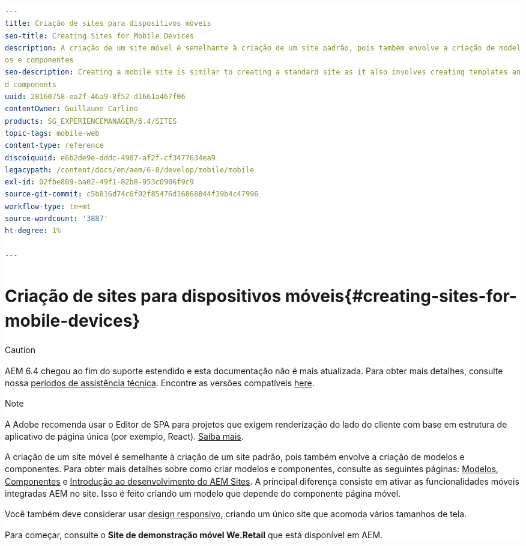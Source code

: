 ```yaml
---
title: Criação de sites para dispositivos móveis
seo-title: Creating Sites for Mobile Devices
description: A criação de um site móvel é semelhante à criação de um site padrão, pois também envolve a criação de modelos e componentes
seo-description: Creating a mobile site is similar to creating a standard site as it also involves creating templates and components
uuid: 28160758-ea2f-46a9-8f52-d1661a467f06
contentOwner: Guillaume Carlino
products: SG_EXPERIENCEMANAGER/6.4/SITES
topic-tags: mobile-web
content-type: reference
discoiquuid: e6b2de9e-dddc-4987-af2f-cf3477634ea9
legacypath: /content/docs/en/aem/6-0/develop/mobile/mobile
exl-id: 02fbe809-ba02-49f1-82b8-953c0906f9c9
source-git-commit: c5b816d74c6f02f85476d16868844f39b4c47996
workflow-type: tm+mt
source-wordcount: '3887'
ht-degree: 1%

---
```


# Criação de sites para dispositivos móveis{#creating-sites-for-mobile-devices}

>[!CAUTION]
>
>AEM 6.4 chegou ao fim do suporte estendido e esta documentação não é mais atualizada. Para obter mais detalhes, consulte nossa [períodos de assistência técnica](https://helpx.adobe.com/br/support/programs/eol-matrix.html). Encontre as versões compatíveis [here](https://experienceleague.adobe.com/docs/).

>[!NOTE]
>
>A Adobe recomenda usar o Editor de SPA para projetos que exigem renderização do lado do cliente com base em estrutura de aplicativo de página única (por exemplo, React). [Saiba mais](/help/sites-developing/spa-overview.md).

A criação de um site móvel é semelhante à criação de um site padrão, pois também envolve a criação de modelos e componentes. Para obter mais detalhes sobre como criar modelos e componentes, consulte as seguintes páginas: [Modelos](/help/sites-developing/templates.md), [Componentes](/help/sites-developing/components.md) e [Introdução ao desenvolvimento do AEM Sites](/help/sites-developing/getting-started.md). A principal diferença consiste em ativar as funcionalidades móveis integradas AEM no site. Isso é feito criando um modelo que depende do componente página móvel.

Você também deve considerar usar [design responsivo](/help/sites-developing/responsive.md), criando um único site que acomoda vários tamanhos de tela.

Para começar, consulte o **Site de demonstração móvel We.Retail** que está disponível em AEM.
